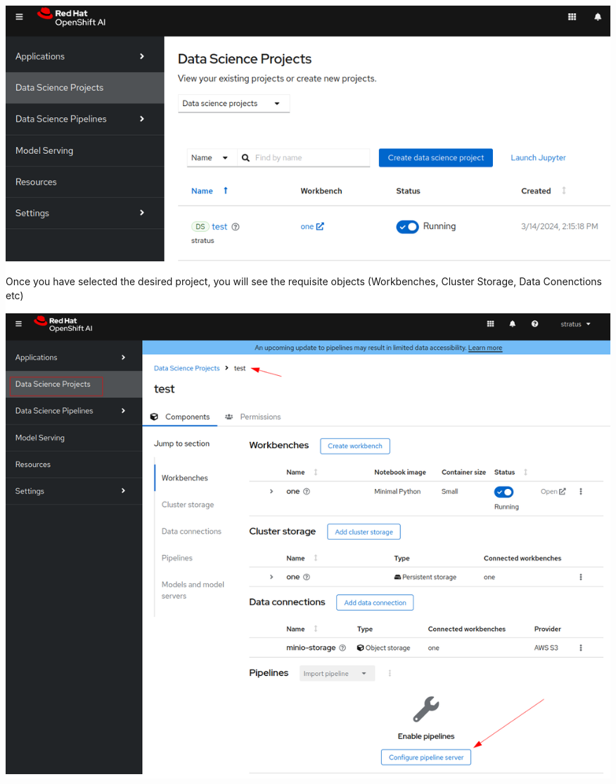 ![dsp](../images/ai_datascience_project.png)

Once you have selected the desired project, you will see the requisite objects (Workbenches, Cluster Storage, Data Conenctions etc)

![pipeline_server](../images/ai_pipeline_server.png)
